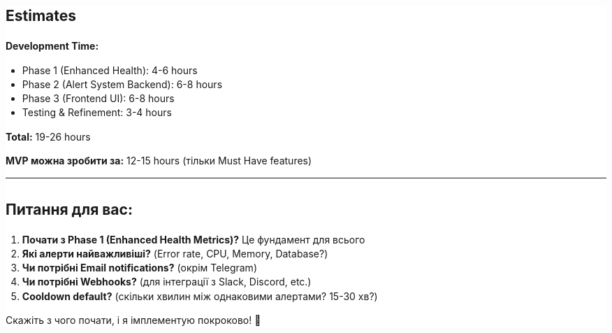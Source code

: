 
## Estimates

**Development Time:**
- Phase 1 (Enhanced Health): 4-6 hours
- Phase 2 (Alert System Backend): 6-8 hours
- Phase 3 (Frontend UI): 6-8 hours
- Testing & Refinement: 3-4 hours

**Total:** 19-26 hours

**MVP можна зробити за:** 12-15 hours (тільки Must Have features)

---

## Питання для вас:

1. **Почати з Phase 1 (Enhanced Health Metrics)?** Це фундамент для всього
2. **Які алерти найважливіші?** (Error rate, CPU, Memory, Database?)
3. **Чи потрібні Email notifications?** (окрім Telegram)
4. **Чи потрібні Webhooks?** (для інтеграції з Slack, Discord, etc.)
5. **Cooldown default?** (скільки хвилин між однаковими алертами? 15-30 хв?)

Скажіть з чого почати, і я імплементую покроково! 🚀
